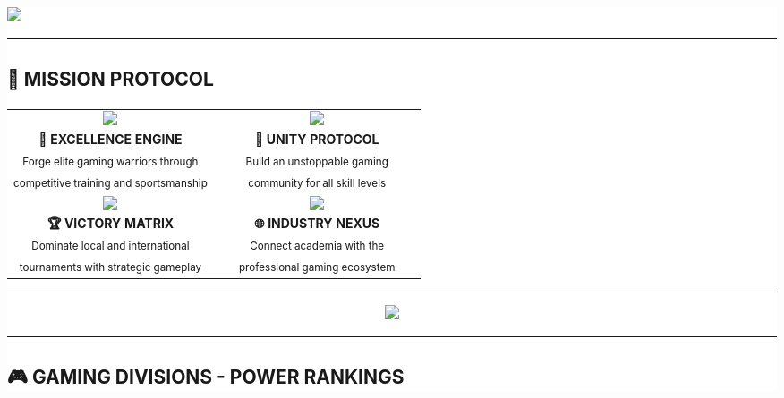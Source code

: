 <img src="https://user-images.githubusercontent.com/74038190/212284100-561aa473-3905-4a80-b561-0d28506553ee.gif" width="900">

</div>

---

## 🎯 MISSION PROTOCOL

<div align="center">

<table>
<tr>
<td align="center" width="50%">
<img src="https://user-images.githubusercontent.com/74038190/212284087-bbe7e430-757e-4901-90bf-4cd2ce3e1852.gif" width="100">
<br><strong>🚀 EXCELLENCE ENGINE</strong>
<br><sub>Forge elite gaming warriors through<br>competitive training and sportsmanship</sub>
</td>
<td align="center" width="50%">
<img src="https://user-images.githubusercontent.com/74038190/212284158-e840e285-664b-44d7-b79b-e264b5e54825.gif" width="100">
<br><strong>🤝 UNITY PROTOCOL</strong>
<br><sub>Build an unstoppable gaming<br>community for all skill levels</sub>
</td>
</tr>
<tr>
<td align="center" width="50%">
<img src="https://user-images.githubusercontent.com/74038190/212284136-03988914-d899-44b4-b1d9-4eeccf656e44.gif" width="100">
<br><strong>🏆 VICTORY MATRIX</strong>
<br><sub>Dominate local and international<br>tournaments with strategic gameplay</sub>
</td>
<td align="center" width="50%">
<img src="https://user-images.githubusercontent.com/74038190/212284094-e50ceae2-de86-4dd7-94c1-00a9b8ccc3b6.gif" width="100">
<br><strong>🌐 INDUSTRY NEXUS</strong>
<br><sub>Connect academia with the<br>professional gaming ecosystem</sub>
</td>
</tr>
</table>

</div>

---

<div align="center">

<img src="https://user-images.githubusercontent.com/74038190/212284115-f47cd8ff-2ffb-4b04-b5bf-4d1c14c0247f.gif" width="900">

</div>

---

## 🎮 GAMING DIVISIONS - POWER RANKINGS
